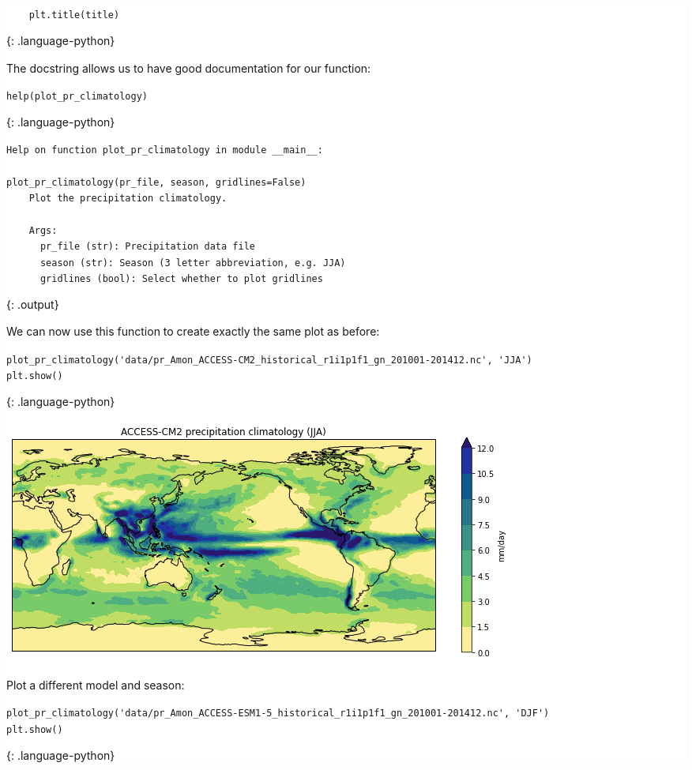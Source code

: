 ~~~
    plt.title(title)
~~~
{: .language-python}

The docstring allows us to have good documentation for our function:

~~~
help(plot_pr_climatology)
~~~
{: .language-python}

~~~
Help on function plot_pr_climatology in module __main__:

plot_pr_climatology(pr_file, season, gridlines=False)
    Plot the precipitation climatology.
    
    Args:
      pr_file (str): Precipitation data file
      season (str): Season (3 letter abbreviation, e.g. JJA)
      gridlines (bool): Select whether to plot gridlines
~~~
{: .output}

We can now use this function to create exactly the same plot as before:

~~~
plot_pr_climatology('data/pr_Amon_ACCESS-CM2_historical_r1i1p1f1_gn_201001-201412.nc', 'JJA')
plt.show()
~~~
{: .language-python}

![Precipitation climatology](../fig/03-functions-accesscm2-jja.png)

Plot a different model and season:

~~~
plot_pr_climatology('data/pr_Amon_ACCESS-ESM1-5_historical_r1i1p1f1_gn_201001-201412.nc', 'DJF')
plt.show()
~~~
{: .language-python}
